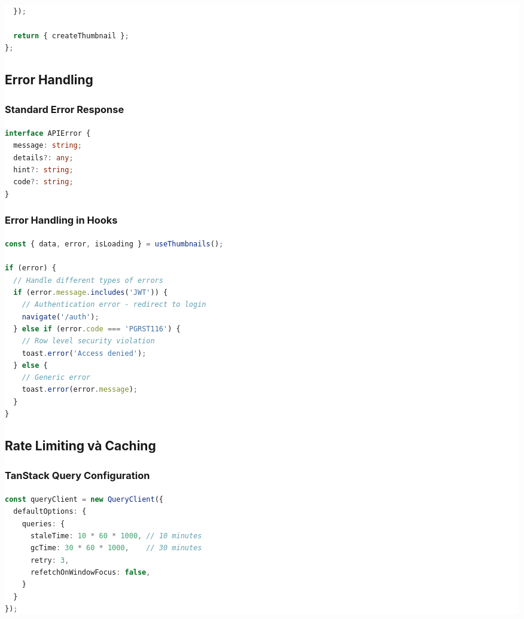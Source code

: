 ```typescript
  });
  
  return { createThumbnail };
};
```

## Error Handling

### Standard Error Response
```typescript
interface APIError {
  message: string;
  details?: any;
  hint?: string;
  code?: string;
}
```

### Error Handling in Hooks
```typescript
const { data, error, isLoading } = useThumbnails();

if (error) {
  // Handle different types of errors
  if (error.message.includes('JWT')) {
    // Authentication error - redirect to login
    navigate('/auth');
  } else if (error.code === 'PGRST116') {
    // Row level security violation
    toast.error('Access denied');
  } else {
    // Generic error
    toast.error(error.message);
  }
}
```

## Rate Limiting và Caching

### TanStack Query Configuration
```typescript
const queryClient = new QueryClient({
  defaultOptions: {
    queries: {
      staleTime: 10 * 60 * 1000, // 10 minutes
      gcTime: 30 * 60 * 1000,    // 30 minutes
      retry: 3,
      refetchOnWindowFocus: false,
    }
  }
});
```
